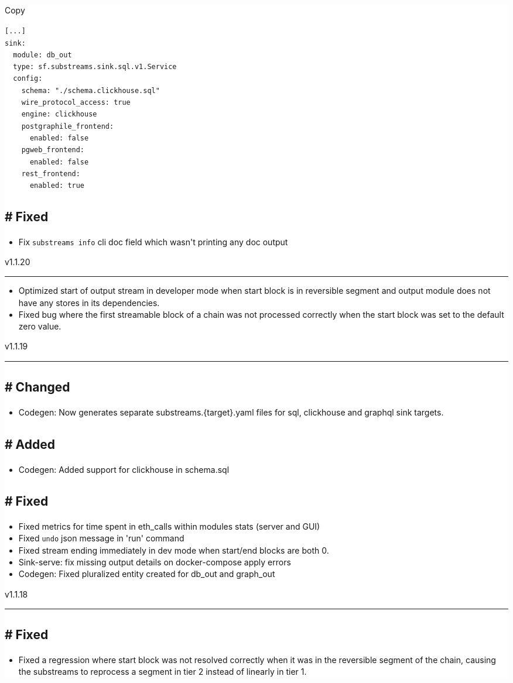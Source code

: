   Copy
  ```
  [...]
  sink:
    module: db_out
    type: sf.substreams.sink.sql.v1.Service
    config:
      schema: "./schema.clickhouse.sql"
      wire_protocol_access: true
      engine: clickhouse
      postgraphile_frontend:
        enabled: false
      pgweb_frontend:
        enabled: false
      rest_frontend:
        enabled: true
  ```

## # Fixed
- Fix `substreams info` cli doc field which wasn't printing any doc output

v1.1.20
- ------
- Optimized start of output stream in developer mode when start block is in reversible segment and output module does not have any stores in its dependencies.
- Fixed bug where the first streamable block of a chain was not processed correctly when the start block was set to the default zero value.

v1.1.19
- ------

## # Changed
- Codegen: Now generates separate substreams.{target}.yaml files for sql, clickhouse and graphql sink targets.

## # Added
- Codegen: Added support for clickhouse in schema.sql

## # Fixed
- Fixed metrics for time spent in eth\_calls within modules stats (server and GUI)
- Fixed `undo` json message in 'run' command
- Fixed stream ending immediately in dev mode when start/end blocks are both 0.
- Sink-serve: fix missing output details on docker-compose apply errors
- Codegen: Fixed pluralized entity created for db\_out and graph\_out

v1.1.18
- ------

## # Fixed
- Fixed a regression where start block was not resolved correctly when it was in the reversible segment of the chain, causing the substreams to reprocess a segment in tier 2 instead of linearly in tier 1.
